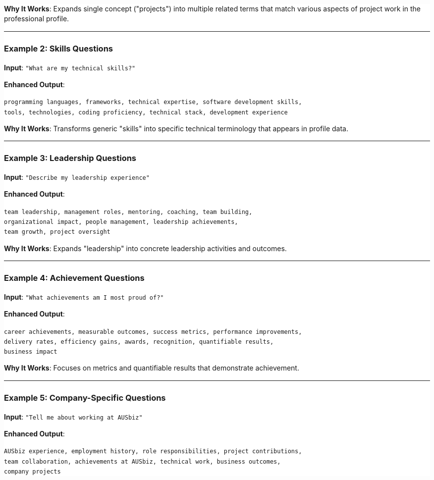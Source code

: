 **Why It Works**: Expands single concept ("projects") into multiple related terms that match various aspects of project work in the professional profile.

---

### Example 2: Skills Questions
**Input**: `"What are my technical skills?"`

**Enhanced Output**:
```
programming languages, frameworks, technical expertise, software development skills, 
tools, technologies, coding proficiency, technical stack, development experience
```

**Why It Works**: Transforms generic "skills" into specific technical terminology that appears in profile data.

---

### Example 3: Leadership Questions
**Input**: `"Describe my leadership experience"`

**Enhanced Output**:
```
team leadership, management roles, mentoring, coaching, team building, 
organizational impact, people management, leadership achievements, 
team growth, project oversight
```

**Why It Works**: Expands "leadership" into concrete leadership activities and outcomes.

---

### Example 4: Achievement Questions
**Input**: `"What achievements am I most proud of?"`

**Enhanced Output**:
```
career achievements, measurable outcomes, success metrics, performance improvements, 
delivery rates, efficiency gains, awards, recognition, quantifiable results, 
business impact
```

**Why It Works**: Focuses on metrics and quantifiable results that demonstrate achievement.

---

### Example 5: Company-Specific Questions
**Input**: `"Tell me about working at AUSbiz"`

**Enhanced Output**:
```
AUSbiz experience, employment history, role responsibilities, project contributions, 
team collaboration, achievements at AUSbiz, technical work, business outcomes, 
company projects
```

